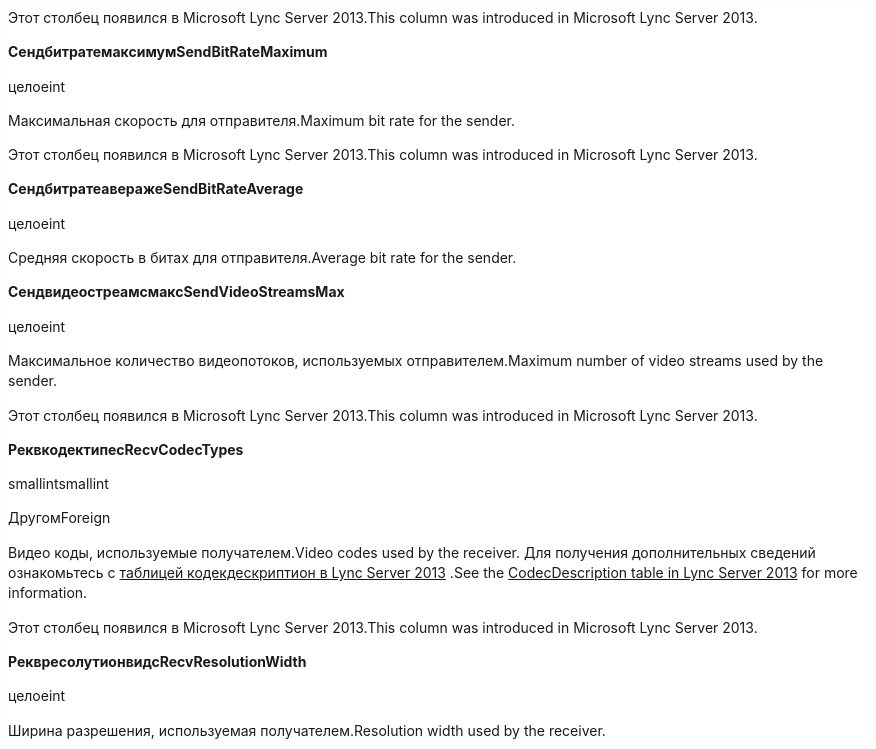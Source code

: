 <p><span data-ttu-id="6597c-322">Этот столбец появился в Microsoft Lync Server 2013.</span><span class="sxs-lookup"><span data-stu-id="6597c-322">This column was introduced in Microsoft Lync Server 2013.</span></span></p></td>
</tr>
<tr class="even">
<td><p><span data-ttu-id="6597c-323"><strong>Сендбитратемаксимум</strong></span><span class="sxs-lookup"><span data-stu-id="6597c-323"><strong>SendBitRateMaximum</strong></span></span></p></td>
<td><p><span data-ttu-id="6597c-324">целое</span><span class="sxs-lookup"><span data-stu-id="6597c-324">int</span></span></p></td>
<td></td>
<td><p><span data-ttu-id="6597c-325">Максимальная скорость для отправителя.</span><span class="sxs-lookup"><span data-stu-id="6597c-325">Maximum bit rate for the sender.</span></span></p>
<p><span data-ttu-id="6597c-326">Этот столбец появился в Microsoft Lync Server 2013.</span><span class="sxs-lookup"><span data-stu-id="6597c-326">This column was introduced in Microsoft Lync Server 2013.</span></span></p></td>
</tr>
<tr class="odd">
<td><p><span data-ttu-id="6597c-327"><strong>Сендбитратеавераже</strong></span><span class="sxs-lookup"><span data-stu-id="6597c-327"><strong>SendBitRateAverage</strong></span></span></p></td>
<td><p><span data-ttu-id="6597c-328">целое</span><span class="sxs-lookup"><span data-stu-id="6597c-328">int</span></span></p></td>
<td></td>
<td><p><span data-ttu-id="6597c-329">Средняя скорость в битах для отправителя.</span><span class="sxs-lookup"><span data-stu-id="6597c-329">Average bit rate for the sender.</span></span></p></td>
</tr>
<tr class="even">
<td><p><span data-ttu-id="6597c-330"><strong>Сендвидеостреамсмакс</strong></span><span class="sxs-lookup"><span data-stu-id="6597c-330"><strong>SendVideoStreamsMax</strong></span></span></p></td>
<td><p><span data-ttu-id="6597c-331">целое</span><span class="sxs-lookup"><span data-stu-id="6597c-331">int</span></span></p></td>
<td></td>
<td><p><span data-ttu-id="6597c-332">Максимальное количество видеопотоков, используемых отправителем.</span><span class="sxs-lookup"><span data-stu-id="6597c-332">Maximum number of video streams used by the sender.</span></span></p>
<p><span data-ttu-id="6597c-333">Этот столбец появился в Microsoft Lync Server 2013.</span><span class="sxs-lookup"><span data-stu-id="6597c-333">This column was introduced in Microsoft Lync Server 2013.</span></span></p></td>
</tr>
<tr class="odd">
<td><p><span data-ttu-id="6597c-334"><strong>Реквкодектипес</strong></span><span class="sxs-lookup"><span data-stu-id="6597c-334"><strong>RecvCodecTypes</strong></span></span></p></td>
<td><p><span data-ttu-id="6597c-335">smallint</span><span class="sxs-lookup"><span data-stu-id="6597c-335">smallint</span></span></p></td>
<td><p><span data-ttu-id="6597c-336">Другом</span><span class="sxs-lookup"><span data-stu-id="6597c-336">Foreign</span></span></p></td>
<td><p><span data-ttu-id="6597c-337">Видео коды, используемые получателем.</span><span class="sxs-lookup"><span data-stu-id="6597c-337">Video codes used by the receiver.</span></span> <span data-ttu-id="6597c-338">Для получения дополнительных сведений ознакомьтесь с <a href="lync-server-2013-codecdescription-table.md">таблицей кодекдескриптион в Lync Server 2013</a> .</span><span class="sxs-lookup"><span data-stu-id="6597c-338">See the <a href="lync-server-2013-codecdescription-table.md">CodecDescription table in Lync Server 2013</a> for more information.</span></span></p>
<p><span data-ttu-id="6597c-339">Этот столбец появился в Microsoft Lync Server 2013.</span><span class="sxs-lookup"><span data-stu-id="6597c-339">This column was introduced in Microsoft Lync Server 2013.</span></span></p></td>
</tr>
<tr class="even">
<td><p><span data-ttu-id="6597c-340"><strong>Реквресолутионвидс</strong></span><span class="sxs-lookup"><span data-stu-id="6597c-340"><strong>RecvResolutionWidth</strong></span></span></p></td>
<td><p><span data-ttu-id="6597c-341">целое</span><span class="sxs-lookup"><span data-stu-id="6597c-341">int</span></span></p></td>
<td></td>
<td><p><span data-ttu-id="6597c-342">Ширина разрешения, используемая получателем.</span><span class="sxs-lookup"><span data-stu-id="6597c-342">Resolution width used by the receiver.</span></span></p>